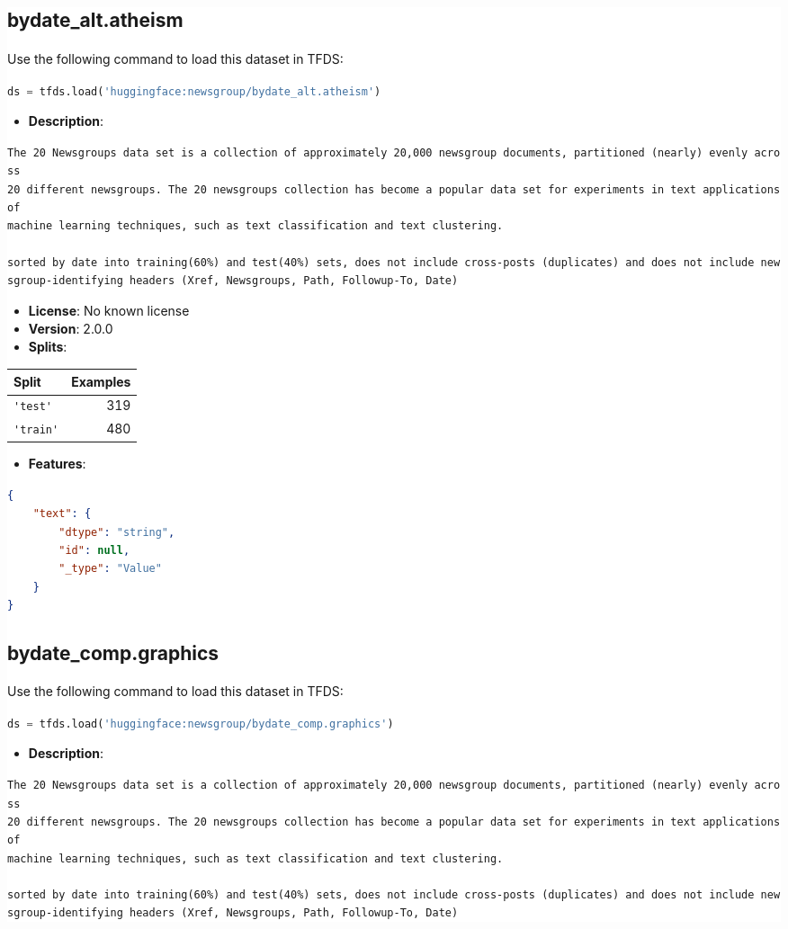 

## bydate_alt.atheism


Use the following command to load this dataset in TFDS:

```python
ds = tfds.load('huggingface:newsgroup/bydate_alt.atheism')
```

*   **Description**:

```
The 20 Newsgroups data set is a collection of approximately 20,000 newsgroup documents, partitioned (nearly) evenly across
20 different newsgroups. The 20 newsgroups collection has become a popular data set for experiments in text applications of
machine learning techniques, such as text classification and text clustering.

sorted by date into training(60%) and test(40%) sets, does not include cross-posts (duplicates) and does not include newsgroup-identifying headers (Xref, Newsgroups, Path, Followup-To, Date)
```

*   **License**: No known license
*   **Version**: 2.0.0
*   **Splits**:

Split  | Examples
:----- | -------:
`'test'` | 319
`'train'` | 480

*   **Features**:

```json
{
    "text": {
        "dtype": "string",
        "id": null,
        "_type": "Value"
    }
}
```



## bydate_comp.graphics


Use the following command to load this dataset in TFDS:

```python
ds = tfds.load('huggingface:newsgroup/bydate_comp.graphics')
```

*   **Description**:

```
The 20 Newsgroups data set is a collection of approximately 20,000 newsgroup documents, partitioned (nearly) evenly across
20 different newsgroups. The 20 newsgroups collection has become a popular data set for experiments in text applications of
machine learning techniques, such as text classification and text clustering.

sorted by date into training(60%) and test(40%) sets, does not include cross-posts (duplicates) and does not include newsgroup-identifying headers (Xref, Newsgroups, Path, Followup-To, Date)
```
